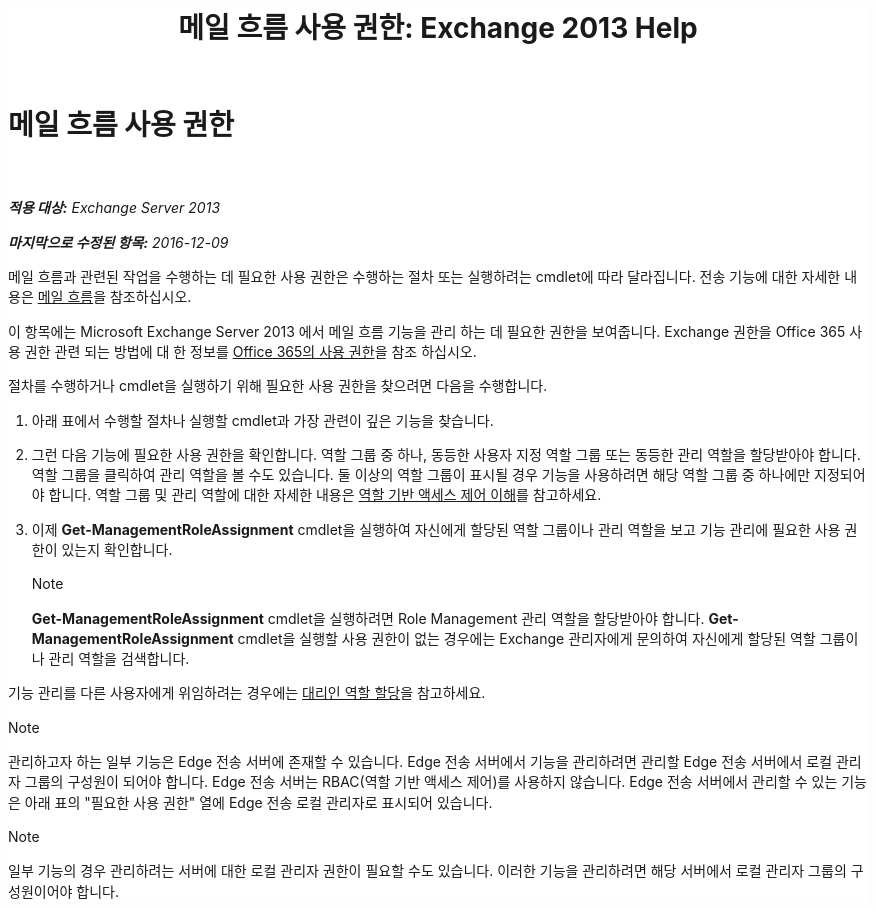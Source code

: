 ﻿---
title: '메일 흐름 사용 권한: Exchange 2013 Help'
TOCTitle: 메일 흐름 사용 권한
ms:assetid: f49f4fb5-af75-43cb-900f-c5f7b8cfa143
ms:mtpsurl: https://technet.microsoft.com/ko-kr/library/Dd638213(v=EXCHG.150)
ms:contentKeyID: 50484546
ms.date: 05/22/2018
mtps_version: v=EXCHG.150
ms.translationtype: MT
---

# 메일 흐름 사용 권한

 

_**적용 대상:** Exchange Server 2013_

_**마지막으로 수정된 항목:** 2016-12-09_

메일 흐름과 관련된 작업을 수행하는 데 필요한 사용 권한은 수행하는 절차 또는 실행하려는 cmdlet에 따라 달라집니다. 전송 기능에 대한 자세한 내용은 [메일 흐름](mail-flow-exchange-2013-help.md)을 참조하십시오.

이 항목에는 Microsoft Exchange Server 2013 에서 메일 흐름 기능을 관리 하는 데 필요한 권한을 보여줍니다. Exchange 권한을 Office 365 사용 권한 관련 되는 방법에 대 한 정보를 [Office 365의 사용 권한](https://go.microsoft.com/fwlink/p/?linkid=335814)을 참조 하십시오.

절차를 수행하거나 cmdlet을 실행하기 위해 필요한 사용 권한을 찾으려면 다음을 수행합니다.

1.  아래 표에서 수행할 절차나 실행할 cmdlet과 가장 관련이 깊은 기능을 찾습니다.

2.  그런 다음 기능에 필요한 사용 권한을 확인합니다. 역할 그룹 중 하나, 동등한 사용자 지정 역할 그룹 또는 동등한 관리 역할을 할당받아야 합니다. 역할 그룹을 클릭하여 관리 역할을 볼 수도 있습니다. 둘 이상의 역할 그룹이 표시될 경우 기능을 사용하려면 해당 역할 그룹 중 하나에만 지정되어야 합니다. 역할 그룹 및 관리 역할에 대한 자세한 내용은 [역할 기반 액세스 제어 이해](understanding-role-based-access-control-exchange-2013-help.md)를 참고하세요.

3.  이제 **Get-ManagementRoleAssignment** cmdlet을 실행하여 자신에게 할당된 역할 그룹이나 관리 역할을 보고 기능 관리에 필요한 사용 권한이 있는지 확인합니다.
    

    > [!NOTE]
    > <STRONG>Get-ManagementRoleAssignment</STRONG> cmdlet을 실행하려면 Role Management 관리 역할을 할당받아야 합니다. <STRONG>Get-ManagementRoleAssignment</STRONG> cmdlet을 실행할 사용 권한이 없는 경우에는 Exchange 관리자에게 문의하여 자신에게 할당된 역할 그룹이나 관리 역할을 검색합니다.



기능 관리를 다른 사용자에게 위임하려는 경우에는 [대리인 역할 할당](delegate-role-assignments-exchange-2013-help.md)을 참고하세요.


> [!NOTE]
> 관리하고자 하는 일부 기능은 Edge 전송 서버에 존재할 수 있습니다. Edge 전송 서버에서 기능을 관리하려면 관리할 Edge 전송 서버에서 로컬 관리자 그룹의 구성원이 되어야 합니다. Edge 전송 서버는 RBAC(역할 기반 액세스 제어)를 사용하지 않습니다. Edge 전송 서버에서 관리할 수 있는 기능은 아래 표의 "필요한 사용 권한" 열에 Edge 전송 로컬 관리자로 표시되어 있습니다.




> [!NOTE]
> 일부 기능의 경우 관리하려는 서버에 대한 로컬 관리자 권한이 필요할 수도 있습니다. 이러한 기능을 관리하려면 해당 서버에서 로컬 관리자 그룹의 구성원이어야 합니다.

